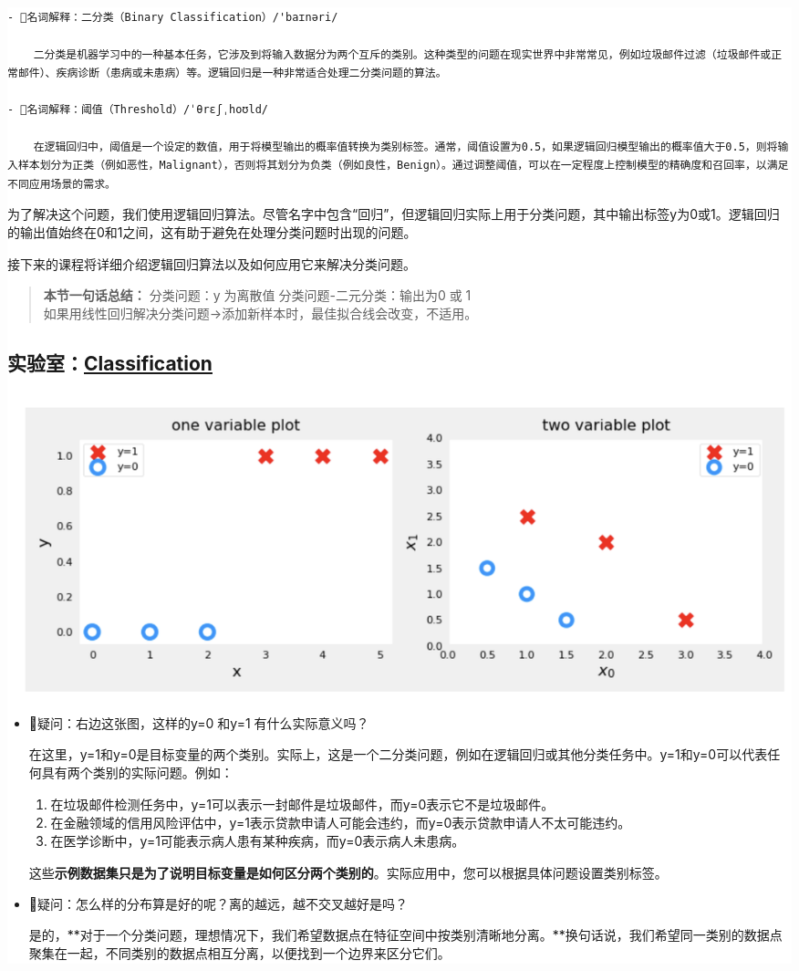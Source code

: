     - 🔰名词解释：二分类（Binary Classification）/'baɪnəri/
        
        二分类是机器学习中的一种基本任务，它涉及到将输入数据分为两个互斥的类别。这种类型的问题在现实世界中非常常见，例如垃圾邮件过滤（垃圾邮件或正常邮件）、疾病诊断（患病或未患病）等。逻辑回归是一种非常适合处理二分类问题的算法。
        
    - 🔰名词解释：阈值（Threshold）/ˈθrɛʃˌhoʊld/
        
        在逻辑回归中，阈值是一个设定的数值，用于将模型输出的概率值转换为类别标签。通常，阈值设置为0.5，如果逻辑回归模型输出的概率值大于0.5，则将输入样本划分为正类（例如恶性，Malignant），否则将其划分为负类（例如良性，Benign）。通过调整阈值，可以在一定程度上控制模型的精确度和召回率，以满足不同应用场景的需求。
        

为了解决这个问题，我们使用逻辑回归算法。尽管名字中包含“回归”，但逻辑回归实际上用于分类问题，其中输出标签y为0或1。逻辑回归的输出值始终在0和1之间，这有助于避免在处理分类问题时出现的问题。

接下来的课程将详细介绍逻辑回归算法以及如何应用它来解决分类问题。

> **本节一句话总结：**
分类问题：y 为离散值
分类问题-二元分类：输出为0 或 1  
如果用线性回归解决分类问题→添加新样本时，最佳拟合线会改变，不适用。
> 

## 实验室：[Classification](https://www.coursera.org/learn/machine-learning/ungradedLab/0Ew8Q/optional-lab-classification)

![截屏2023-03-19 19.13.17.png](1%203%20%E7%9B%91%E7%9D%A3%E5%AD%A6%E4%B9%A0%EF%BC%9A%E5%88%86%E7%B1%BB%20d9e22694e13d4a64bfb9ae6519b87843/%25E6%2588%25AA%25E5%25B1%258F2023-03-19_19.13.17.png)

- 🔰疑问：右边这张图，这样的y=0 和y=1 有什么实际意义吗？
    
    在这里，y=1和y=0是目标变量的两个类别。实际上，这是一个二分类问题，例如在逻辑回归或其他分类任务中。y=1和y=0可以代表任何具有两个类别的实际问题。例如：
    
    1. 在垃圾邮件检测任务中，y=1可以表示一封邮件是垃圾邮件，而y=0表示它不是垃圾邮件。
    2. 在金融领域的信用风险评估中，y=1表示贷款申请人可能会违约，而y=0表示贷款申请人不太可能违约。
    3. 在医学诊断中，y=1可能表示病人患有某种疾病，而y=0表示病人未患病。
    
    这些**示例数据集只是为了说明目标变量是如何区分两个类别的**。实际应用中，您可以根据具体问题设置类别标签。
    
- 🔰疑问：怎么样的分布算是好的呢？离的越远，越不交叉越好是吗？
    
    是的，**对于一个分类问题，理想情况下，我们希望数据点在特征空间中按类别清晰地分离。**换句话说，我们希望同一类别的数据点聚集在一起，不同类别的数据点相互分离，以便找到一个边界来区分它们。
    